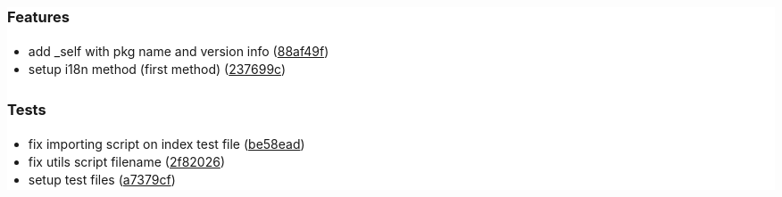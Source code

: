 
### Features

* add _self with pkg name and version info ([88af49f](https://github.com/ecomclub/ecomplus-utils/commit/88af49f))
* setup i18n method (first method) ([237699c](https://github.com/ecomclub/ecomplus-utils/commit/237699c))


### Tests

* fix importing script on index test file ([be58ead](https://github.com/ecomclub/ecomplus-utils/commit/be58ead))
* fix utils script filename ([2f82026](https://github.com/ecomclub/ecomplus-utils/commit/2f82026))
* setup test files ([a7379cf](https://github.com/ecomclub/ecomplus-utils/commit/a7379cf))
